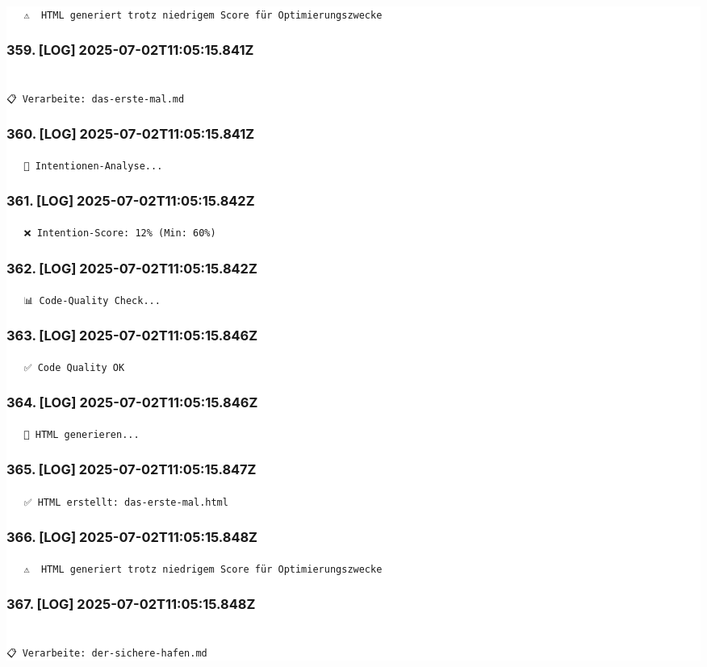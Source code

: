 ```
   ⚠️  HTML generiert trotz niedrigem Score für Optimierungszwecke
```

### 359. [LOG] 2025-07-02T11:05:15.841Z

```

📋 Verarbeite: das-erste-mal.md
```

### 360. [LOG] 2025-07-02T11:05:15.841Z

```
   🎯 Intentionen-Analyse...
```

### 361. [LOG] 2025-07-02T11:05:15.842Z

```
   ❌ Intention-Score: 12% (Min: 60%)
```

### 362. [LOG] 2025-07-02T11:05:15.842Z

```
   📊 Code-Quality Check...
```

### 363. [LOG] 2025-07-02T11:05:15.846Z

```
   ✅ Code Quality OK
```

### 364. [LOG] 2025-07-02T11:05:15.846Z

```
   🔨 HTML generieren...
```

### 365. [LOG] 2025-07-02T11:05:15.847Z

```
   ✅ HTML erstellt: das-erste-mal.html
```

### 366. [LOG] 2025-07-02T11:05:15.848Z

```
   ⚠️  HTML generiert trotz niedrigem Score für Optimierungszwecke
```

### 367. [LOG] 2025-07-02T11:05:15.848Z

```

📋 Verarbeite: der-sichere-hafen.md
```
